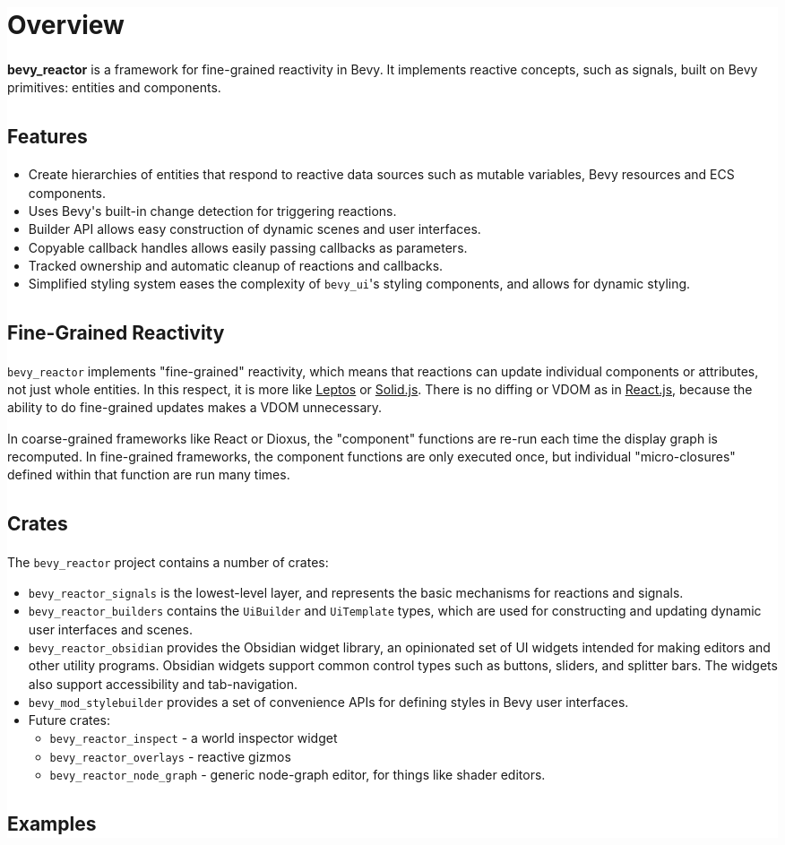 # Overview

**bevy_reactor** is a framework for fine-grained reactivity in Bevy. It implements reactive
concepts, such as signals, built on Bevy primitives: entities and components.

## Features

- Create hierarchies of entities that respond to reactive data sources such as mutable
  variables, Bevy resources and ECS components.
- Uses Bevy's built-in change detection for triggering reactions.
- Builder API allows easy construction of dynamic scenes and user interfaces.
- Copyable callback handles allows easily passing callbacks as parameters.
- Tracked ownership and automatic cleanup of reactions and callbacks.
- Simplified styling system eases the complexity of `bevy_ui`'s styling components, and allows
  for dynamic styling.

## Fine-Grained Reactivity

`bevy_reactor` implements "fine-grained" reactivity, which means that reactions can update
individual components or attributes, not just whole entities. In this respect, it is more like
[Leptos](https://www.leptos.dev/) or [Solid.js](https://www.solidjs.com/). There is no diffing or
VDOM as in [React.js](https://react.dev/), because the ability to do fine-grained updates makes a
VDOM unnecessary.

In coarse-grained frameworks like React or Dioxus, the "component" functions are re-run each
time the display graph is recomputed. In fine-grained frameworks, the component functions are
only executed once, but individual "micro-closures" defined within that function are run many times.

## Crates

The `bevy_reactor` project contains a number of crates:

- `bevy_reactor_signals` is the lowest-level layer, and represents the basic mechanisms
  for reactions and signals.
- `bevy_reactor_builders` contains the `UiBuilder` and `UiTemplate` types, which are used for
  constructing and updating dynamic user interfaces and scenes.
- `bevy_reactor_obsidian` provides the Obsidian widget library, an opinionated set of UI widgets
  intended for making editors and other utility programs. Obsidian widgets support common
  control types such as buttons, sliders, and splitter bars. The widgets also support accessibility
  and tab-navigation.
- `bevy_mod_stylebuilder` provides a set of convenience APIs for defining styles in Bevy user
  interfaces.
- Future crates:
  - `bevy_reactor_inspect` - a world inspector widget
  - `bevy_reactor_overlays` - reactive gizmos
  - `bevy_reactor_node_graph` - generic node-graph editor, for things like shader editors.

## Examples
